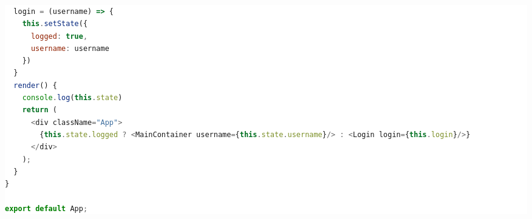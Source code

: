```javascript
  login = (username) => {
    this.setState({
      logged: true,
      username: username
    })
  }
  render() {
    console.log(this.state)
    return (
      <div className="App">
        {this.state.logged ? <MainContainer username={this.state.username}/> : <Login login={this.login}/>}
      </div>
    );
  }
}

export default App;
```
